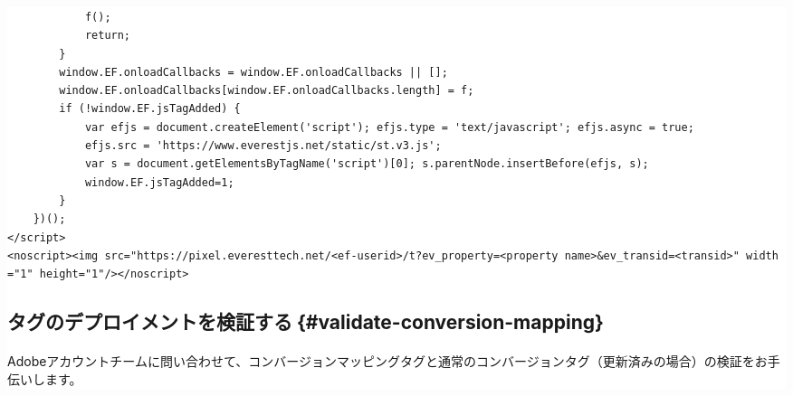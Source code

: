 ```
            f();
            return;
        }
        window.EF.onloadCallbacks = window.EF.onloadCallbacks || [];
        window.EF.onloadCallbacks[window.EF.onloadCallbacks.length] = f;
        if (!window.EF.jsTagAdded) {
            var efjs = document.createElement('script'); efjs.type = 'text/javascript'; efjs.async = true;
            efjs.src = 'https://www.everestjs.net/static/st.v3.js';
            var s = document.getElementsByTagName('script')[0]; s.parentNode.insertBefore(efjs, s);
            window.EF.jsTagAdded=1;
        }
    })();
</script>
<noscript><img src="https://pixel.everesttech.net/<ef-userid>/t?ev_property=<property name>&ev_transid=<transid>" width="1" height="1"/></noscript>
```

## タグのデプロイメントを検証する {#validate-conversion-mapping}

Adobeアカウントチームに問い合わせて、コンバージョンマッピングタグと通常のコンバージョンタグ（更新済みの場合）の検証をお手伝いします。
